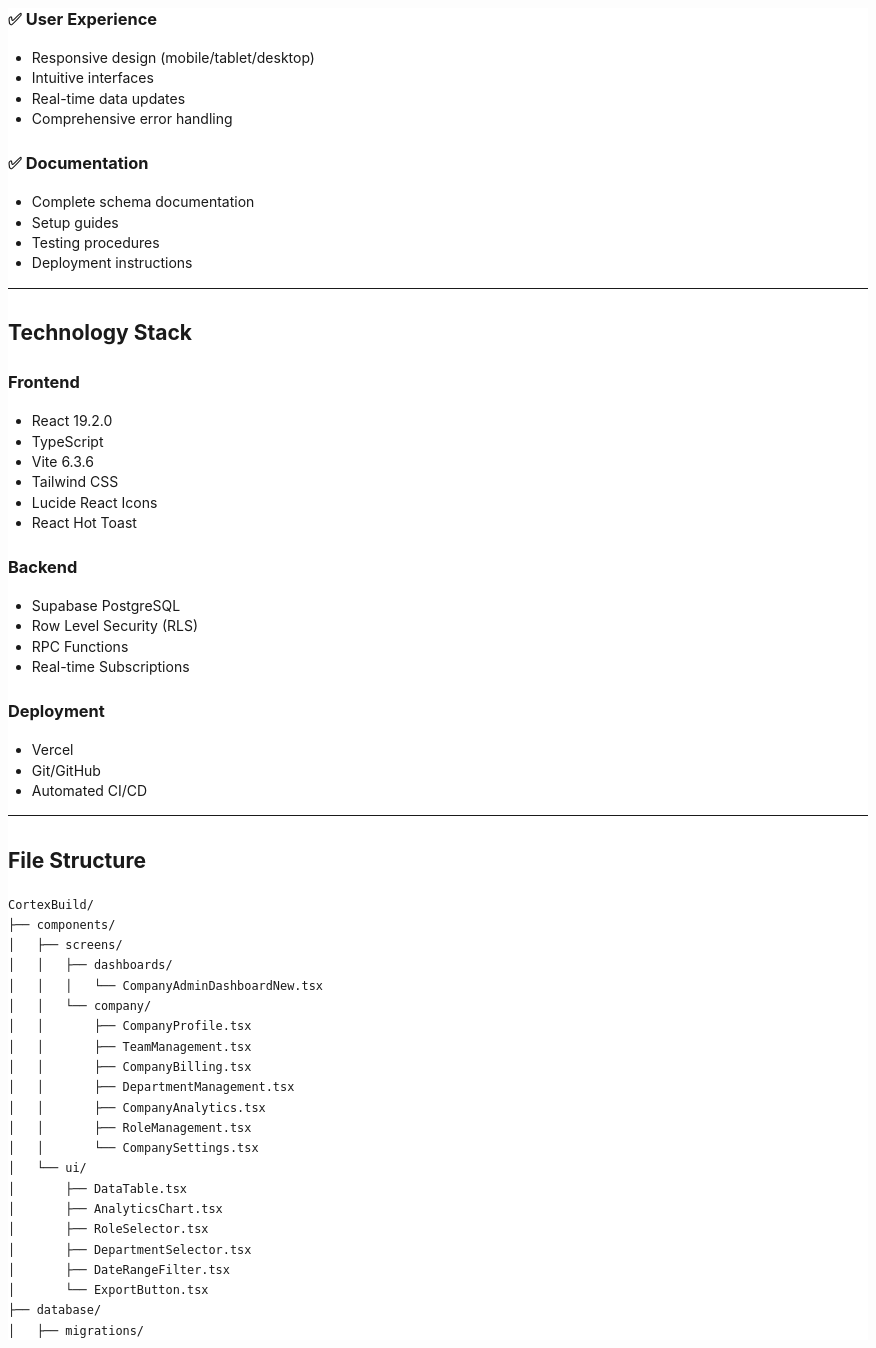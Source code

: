 ### ✅ User Experience
- Responsive design (mobile/tablet/desktop)
- Intuitive interfaces
- Real-time data updates
- Comprehensive error handling

### ✅ Documentation
- Complete schema documentation
- Setup guides
- Testing procedures
- Deployment instructions

---

## Technology Stack

### Frontend
- React 19.2.0
- TypeScript
- Vite 6.3.6
- Tailwind CSS
- Lucide React Icons
- React Hot Toast

### Backend
- Supabase PostgreSQL
- Row Level Security (RLS)
- RPC Functions
- Real-time Subscriptions

### Deployment
- Vercel
- Git/GitHub
- Automated CI/CD

---

## File Structure

```
CortexBuild/
├── components/
│   ├── screens/
│   │   ├── dashboards/
│   │   │   └── CompanyAdminDashboardNew.tsx
│   │   └── company/
│   │       ├── CompanyProfile.tsx
│   │       ├── TeamManagement.tsx
│   │       ├── CompanyBilling.tsx
│   │       ├── DepartmentManagement.tsx
│   │       ├── CompanyAnalytics.tsx
│   │       ├── RoleManagement.tsx
│   │       └── CompanySettings.tsx
│   └── ui/
│       ├── DataTable.tsx
│       ├── AnalyticsChart.tsx
│       ├── RoleSelector.tsx
│       ├── DepartmentSelector.tsx
│       ├── DateRangeFilter.tsx
│       └── ExportButton.tsx
├── database/
│   ├── migrations/
```